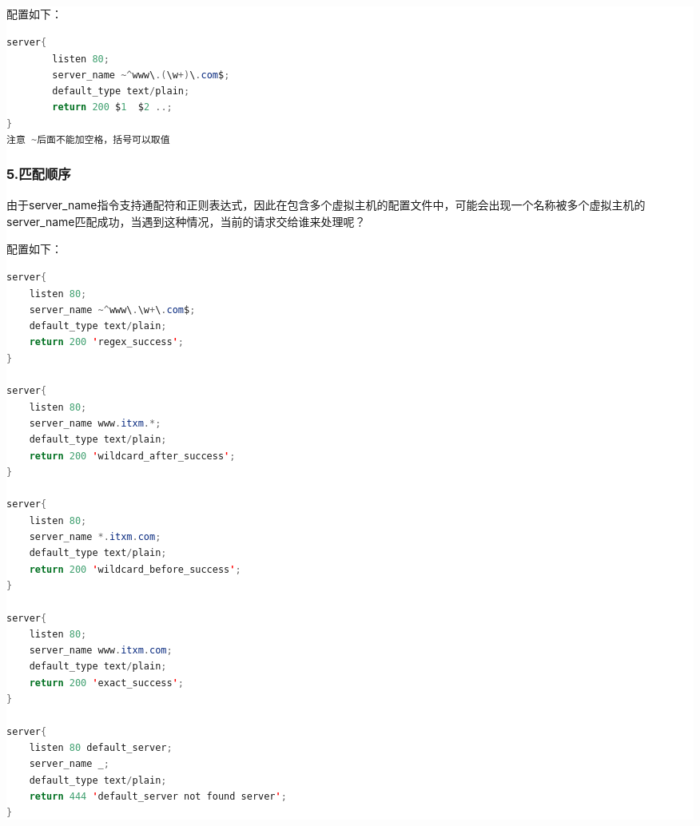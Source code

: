 配置如下：

```java
server{
        listen 80;
        server_name ~^www\.(\w+)\.com$;
        default_type text/plain;
        return 200 $1  $2 ..;
}
注意 ~后面不能加空格，括号可以取值
```

### 5.匹配顺序

由于server_name指令支持通配符和正则表达式，因此在包含多个虚拟主机的配置文件中，可能会出现一个名称被多个虚拟主机的server_name匹配成功，当遇到这种情况，当前的请求交给谁来处理呢？

配置如下：

```java
server{
	listen 80;
	server_name ~^www\.\w+\.com$;
	default_type text/plain;
	return 200 'regex_success';
}

server{
	listen 80;
	server_name www.itxm.*;
	default_type text/plain;
	return 200 'wildcard_after_success';
}

server{
	listen 80;
	server_name *.itxm.com;
	default_type text/plain;
	return 200 'wildcard_before_success';
}

server{
	listen 80;
	server_name www.itxm.com;
	default_type text/plain;
	return 200 'exact_success';
}

server{
	listen 80 default_server;
	server_name _;
	default_type text/plain;
	return 444 'default_server not found server';
}
```
